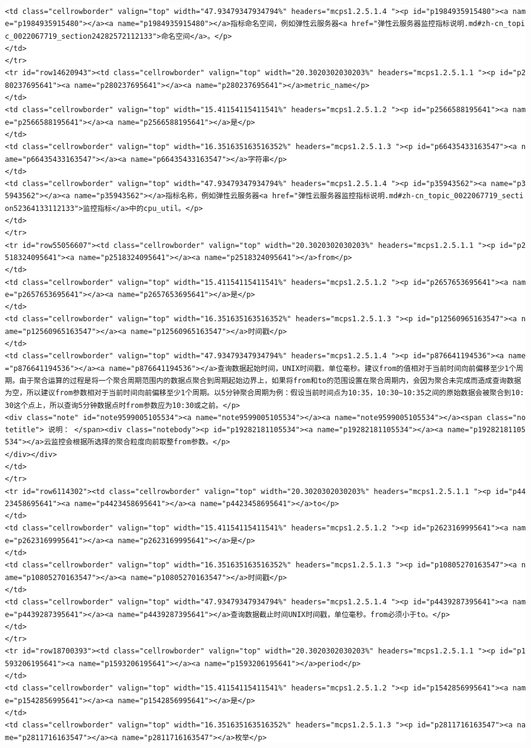     <td class="cellrowborder" valign="top" width="47.93479347934794%" headers="mcps1.2.5.1.4 "><p id="p1984935915480"><a name="p1984935915480"></a><a name="p1984935915480"></a>指标命名空间，例如弹性云服务器<a href="弹性云服务器监控指标说明.md#zh-cn_topic_0022067719_section24282572112133">命名空间</a>。</p>
    </td>
    </tr>
    <tr id="row14620943"><td class="cellrowborder" valign="top" width="20.3020302030203%" headers="mcps1.2.5.1.1 "><p id="p280237695641"><a name="p280237695641"></a><a name="p280237695641"></a>metric_name</p>
    </td>
    <td class="cellrowborder" valign="top" width="15.41154115411541%" headers="mcps1.2.5.1.2 "><p id="p2566588195641"><a name="p2566588195641"></a><a name="p2566588195641"></a>是</p>
    </td>
    <td class="cellrowborder" valign="top" width="16.351635163516352%" headers="mcps1.2.5.1.3 "><p id="p66435433163547"><a name="p66435433163547"></a><a name="p66435433163547"></a>字符串</p>
    </td>
    <td class="cellrowborder" valign="top" width="47.93479347934794%" headers="mcps1.2.5.1.4 "><p id="p35943562"><a name="p35943562"></a><a name="p35943562"></a>指标名称，例如弹性云服务器<a href="弹性云服务器监控指标说明.md#zh-cn_topic_0022067719_section52364133112133">监控指标</a>中的cpu_util。</p>
    </td>
    </tr>
    <tr id="row55056607"><td class="cellrowborder" valign="top" width="20.3020302030203%" headers="mcps1.2.5.1.1 "><p id="p2518324095641"><a name="p2518324095641"></a><a name="p2518324095641"></a>from</p>
    </td>
    <td class="cellrowborder" valign="top" width="15.41154115411541%" headers="mcps1.2.5.1.2 "><p id="p2657653695641"><a name="p2657653695641"></a><a name="p2657653695641"></a>是</p>
    </td>
    <td class="cellrowborder" valign="top" width="16.351635163516352%" headers="mcps1.2.5.1.3 "><p id="p12560965163547"><a name="p12560965163547"></a><a name="p12560965163547"></a>时间戳</p>
    </td>
    <td class="cellrowborder" valign="top" width="47.93479347934794%" headers="mcps1.2.5.1.4 "><p id="p876641194536"><a name="p876641194536"></a><a name="p876641194536"></a>查询数据起始时间，UNIX时间戳，单位毫秒。建议from的值相对于当前时间向前偏移至少1个周期。由于聚合运算的过程是将一个聚合周期范围内的数据点聚合到周期起始边界上，如果将from和to的范围设置在聚合周期内，会因为聚合未完成而造成查询数据为空，所以建议from参数相对于当前时间向前偏移至少1个周期。以5分钟聚合周期为例：假设当前时间点为10:35，10:30~10:35之间的原始数据会被聚合到10:30这个点上，所以查询5分钟数据点时from参数应为10:30或之前。</p>
    <div class="note" id="note9599005105534"><a name="note9599005105534"></a><a name="note9599005105534"></a><span class="notetitle"> 说明： </span><div class="notebody"><p id="p19282181105534"><a name="p19282181105534"></a><a name="p19282181105534"></a>云监控会根据所选择的聚合粒度向前取整from参数。</p>
    </div></div>
    </td>
    </tr>
    <tr id="row6114302"><td class="cellrowborder" valign="top" width="20.3020302030203%" headers="mcps1.2.5.1.1 "><p id="p4423458695641"><a name="p4423458695641"></a><a name="p4423458695641"></a>to</p>
    </td>
    <td class="cellrowborder" valign="top" width="15.41154115411541%" headers="mcps1.2.5.1.2 "><p id="p2623169995641"><a name="p2623169995641"></a><a name="p2623169995641"></a>是</p>
    </td>
    <td class="cellrowborder" valign="top" width="16.351635163516352%" headers="mcps1.2.5.1.3 "><p id="p10805270163547"><a name="p10805270163547"></a><a name="p10805270163547"></a>时间戳</p>
    </td>
    <td class="cellrowborder" valign="top" width="47.93479347934794%" headers="mcps1.2.5.1.4 "><p id="p4439287395641"><a name="p4439287395641"></a><a name="p4439287395641"></a>查询数据截止时间UNIX时间戳，单位毫秒。from必须小于to。</p>
    </td>
    </tr>
    <tr id="row18700393"><td class="cellrowborder" valign="top" width="20.3020302030203%" headers="mcps1.2.5.1.1 "><p id="p1593206195641"><a name="p1593206195641"></a><a name="p1593206195641"></a>period</p>
    </td>
    <td class="cellrowborder" valign="top" width="15.41154115411541%" headers="mcps1.2.5.1.2 "><p id="p1542856995641"><a name="p1542856995641"></a><a name="p1542856995641"></a>是</p>
    </td>
    <td class="cellrowborder" valign="top" width="16.351635163516352%" headers="mcps1.2.5.1.3 "><p id="p2811716163547"><a name="p2811716163547"></a><a name="p2811716163547"></a>枚举</p>